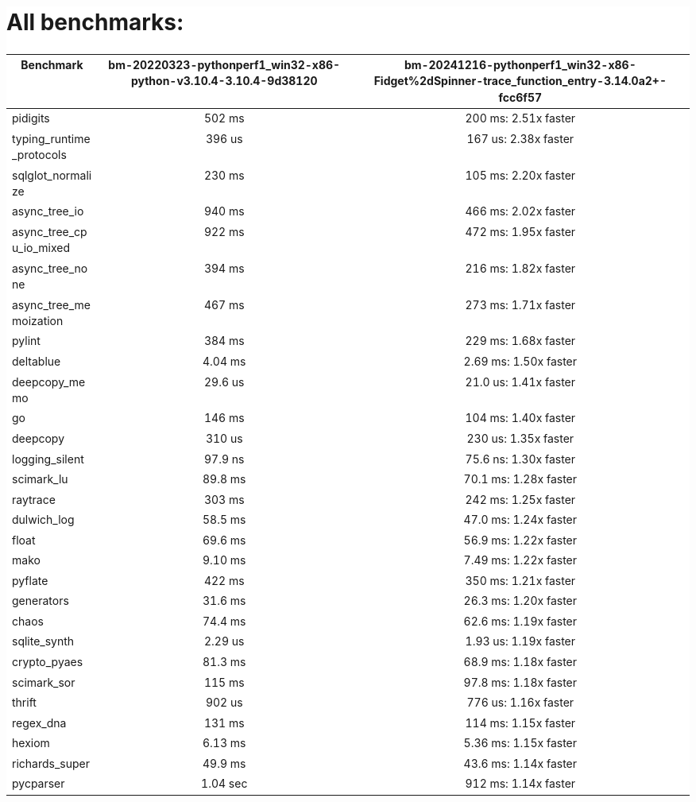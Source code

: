 All benchmarks:
===============

| Benchmark                | bm-20220323-pythonperf1_win32-x86-python-v3.10.4-3.10.4-9d38120 | bm-20241216-pythonperf1_win32-x86-Fidget%2dSpinner-trace_function_entry-3.14.0a2+-fcc6f57 |
|--------------------------|:---------------------------------------------------------------:|:-----------------------------------------------------------------------------------------:|
| pidigits                 | 502 ms                                                          | 200 ms: 2.51x faster                                                                      |
| typing_runtime_protocols | 396 us                                                          | 167 us: 2.38x faster                                                                      |
| sqlglot_normalize        | 230 ms                                                          | 105 ms: 2.20x faster                                                                      |
| async_tree_io            | 940 ms                                                          | 466 ms: 2.02x faster                                                                      |
| async_tree_cpu_io_mixed  | 922 ms                                                          | 472 ms: 1.95x faster                                                                      |
| async_tree_none          | 394 ms                                                          | 216 ms: 1.82x faster                                                                      |
| async_tree_memoization   | 467 ms                                                          | 273 ms: 1.71x faster                                                                      |
| pylint                   | 384 ms                                                          | 229 ms: 1.68x faster                                                                      |
| deltablue                | 4.04 ms                                                         | 2.69 ms: 1.50x faster                                                                     |
| deepcopy_memo            | 29.6 us                                                         | 21.0 us: 1.41x faster                                                                     |
| go                       | 146 ms                                                          | 104 ms: 1.40x faster                                                                      |
| deepcopy                 | 310 us                                                          | 230 us: 1.35x faster                                                                      |
| logging_silent           | 97.9 ns                                                         | 75.6 ns: 1.30x faster                                                                     |
| scimark_lu               | 89.8 ms                                                         | 70.1 ms: 1.28x faster                                                                     |
| raytrace                 | 303 ms                                                          | 242 ms: 1.25x faster                                                                      |
| dulwich_log              | 58.5 ms                                                         | 47.0 ms: 1.24x faster                                                                     |
| float                    | 69.6 ms                                                         | 56.9 ms: 1.22x faster                                                                     |
| mako                     | 9.10 ms                                                         | 7.49 ms: 1.22x faster                                                                     |
| pyflate                  | 422 ms                                                          | 350 ms: 1.21x faster                                                                      |
| generators               | 31.6 ms                                                         | 26.3 ms: 1.20x faster                                                                     |
| chaos                    | 74.4 ms                                                         | 62.6 ms: 1.19x faster                                                                     |
| sqlite_synth             | 2.29 us                                                         | 1.93 us: 1.19x faster                                                                     |
| crypto_pyaes             | 81.3 ms                                                         | 68.9 ms: 1.18x faster                                                                     |
| scimark_sor              | 115 ms                                                          | 97.8 ms: 1.18x faster                                                                     |
| thrift                   | 902 us                                                          | 776 us: 1.16x faster                                                                      |
| regex_dna                | 131 ms                                                          | 114 ms: 1.15x faster                                                                      |
| hexiom                   | 6.13 ms                                                         | 5.36 ms: 1.15x faster                                                                     |
| richards_super           | 49.9 ms                                                         | 43.6 ms: 1.14x faster                                                                     |
| pycparser                | 1.04 sec                                                        | 912 ms: 1.14x faster                                                                      |